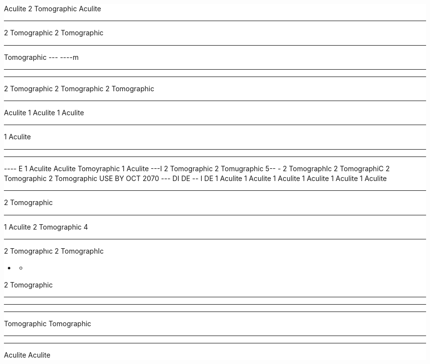 Aculite
2 Tomographic
Aculite
---- -
2 Tomographic
2 Tomographic
---- ----
Tomographic
--- ----m
---- ---
--- ----
2 Tomographic
2 Tomographic
2 Tomographic
--- ---
Aculite
1 Aculite
1 Aculite
--- ---
1 Aculite
---- -
---- ---
---- E
1 Aculite
Aculite
Tomoyraphic
1 Aculite
---I
2 Tomographic
2 Tomugraphic
5-- -
2 TomographIc
2 TomographiC
2 Tomographic
2 Tomographic
USE BY
OCT 2070
--- DI DE
-- I DE
1 Aculite
1 Aculite
1 Aculite
1 Aculite
1 Aculite
1 Aculite
--- -
2 Tomographic
--- -
1 Aculite
2 Tomographic 4
--- -- -
2 Tomographıc
2 TomographIc
- -
2 Tomographic
- ---
--- --
--- --- --
Tomographic
Tomographic
---- ----
--- -- -
Aculite
Aculite